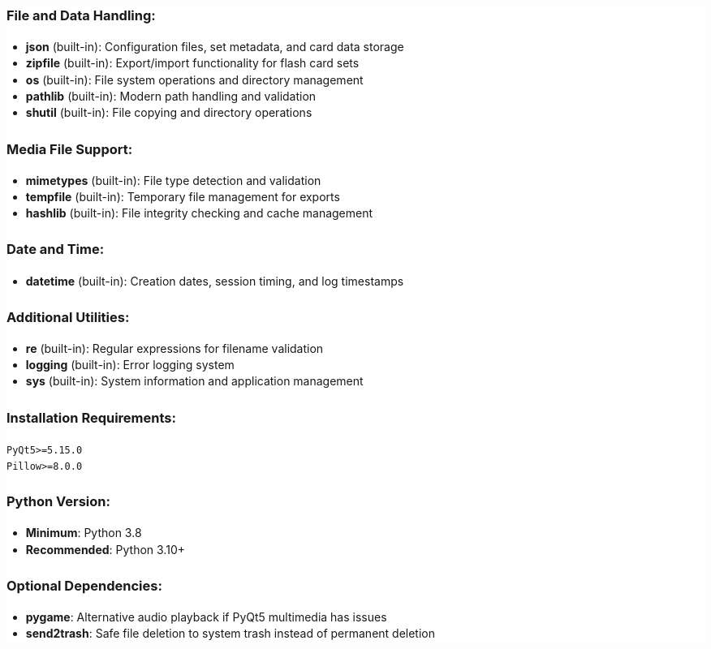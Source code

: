 ### File and Data Handling:
- **json** (built-in): Configuration files, set metadata, and card data storage
- **zipfile** (built-in): Export/import functionality for flash card sets
- **os** (built-in): File system operations and directory management
- **pathlib** (built-in): Modern path handling and validation
- **shutil** (built-in): File copying and directory operations

### Media File Support:
- **mimetypes** (built-in): File type detection and validation
- **tempfile** (built-in): Temporary file management for exports
- **hashlib** (built-in): File integrity checking and cache management

### Date and Time:
- **datetime** (built-in): Creation dates, session timing, and log timestamps

### Additional Utilities:
- **re** (built-in): Regular expressions for filename validation
- **logging** (built-in): Error logging system
- **sys** (built-in): System information and application management

### Installation Requirements:
```
PyQt5>=5.15.0
Pillow>=8.0.0
```

### Python Version:
- **Minimum**: Python 3.8
- **Recommended**: Python 3.10+

### Optional Dependencies:
- **pygame**: Alternative audio playback if PyQt5 multimedia has issues
- **send2trash**: Safe file deletion to system trash instead of permanent deletion